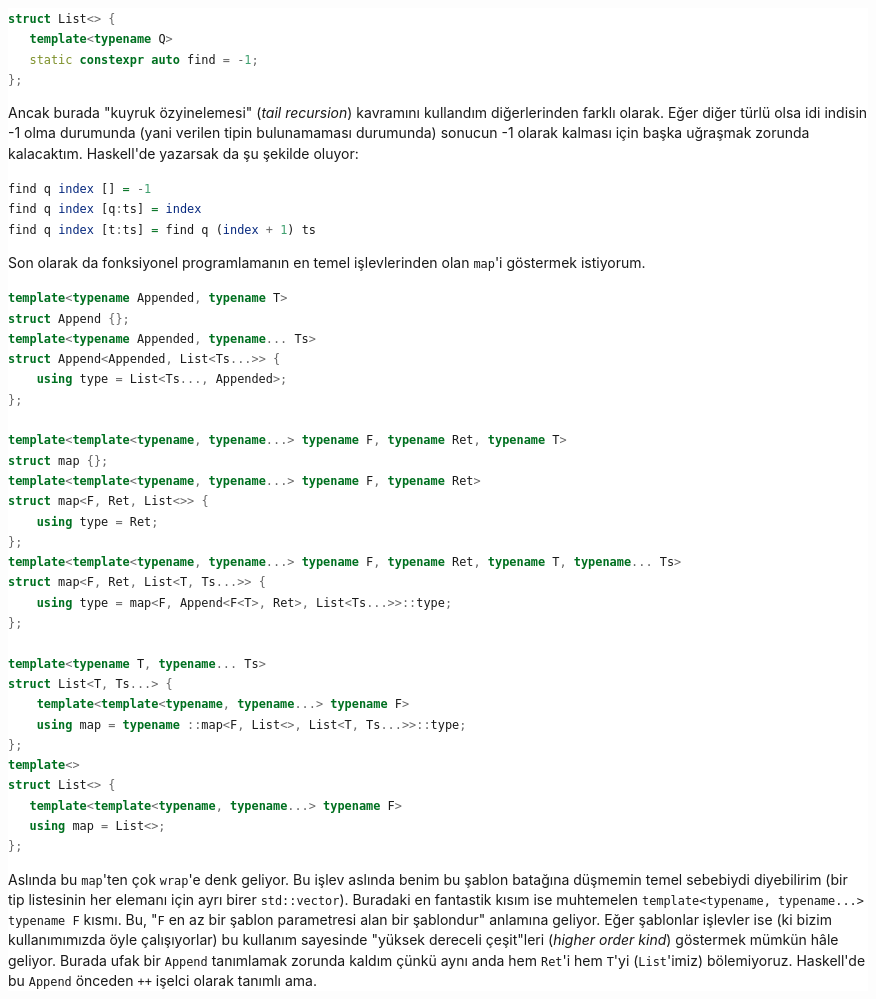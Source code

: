 ```cpp
struct List<> {
   template<typename Q>
   static constexpr auto find = -1;
};
```

Ancak burada "kuyruk özyinelemesi" (_tail recursion_) kavramını kullandım diğerlerinden farklı olarak. Eğer diğer türlü olsa idi indisin -1 olma durumunda (yani verilen tipin bulunamaması durumunda) sonucun -1 olarak kalması için başka uğraşmak zorunda kalacaktım. Haskell'de yazarsak da şu şekilde oluyor:

```hs
find q index [] = -1
find q index [q:ts] = index
find q index [t:ts] = find q (index + 1) ts
```

Son olarak da fonksiyonel programlamanın en temel işlevlerinden olan `map`'i göstermek istiyorum.

```cpp
template<typename Appended, typename T>
struct Append {};
template<typename Appended, typename... Ts>
struct Append<Appended, List<Ts...>> {
	using type = List<Ts..., Appended>;
};

template<template<typename, typename...> typename F, typename Ret, typename T>
struct map {};
template<template<typename, typename...> typename F, typename Ret>
struct map<F, Ret, List<>> {
	using type = Ret;
};
template<template<typename, typename...> typename F, typename Ret, typename T, typename... Ts>
struct map<F, Ret, List<T, Ts...>> {
	using type = map<F, Append<F<T>, Ret>, List<Ts...>>::type;
};

template<typename T, typename... Ts>
struct List<T, Ts...> {
	template<template<typename, typename...> typename F>
	using map = typename ::map<F, List<>, List<T, Ts...>>::type;
};
template<>
struct List<> {
   template<template<typename, typename...> typename F>
   using map = List<>;
};
```

Aslında bu `map`'ten çok `wrap`'e denk geliyor. Bu işlev aslında benim bu şablon batağına düşmemin temel sebebiydi diyebilirim (bir tip listesinin her elemanı için ayrı birer `std::vector`). Buradaki en fantastik kısım ise muhtemelen `template<typename, typename...> typename F` kısmı. Bu, "`F` en az bir şablon parametresi alan bir şablondur" anlamına geliyor. Eğer şablonlar işlevler ise (ki bizim kullanımımızda öyle çalışıyorlar) bu kullanım sayesinde "yüksek dereceli çeşit"leri (_higher order kind_) göstermek mümkün hâle geliyor. Burada ufak bir `Append` tanımlamak zorunda kaldım çünkü aynı anda hem `Ret`'i hem `T`'yi (`List`'imiz) bölemiyoruz. Haskell'de bu `Append` önceden `++` işelci olarak tanımlı ama.
